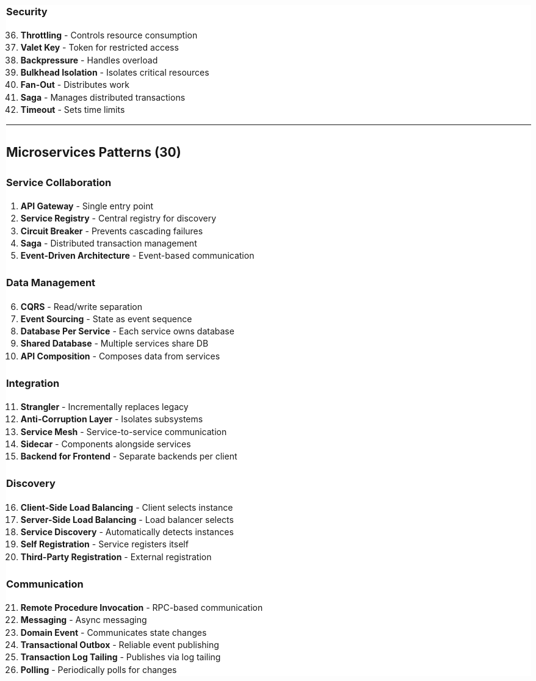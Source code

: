 ### Security
36. **Throttling** - Controls resource consumption
37. **Valet Key** - Token for restricted access
38. **Backpressure** - Handles overload
39. **Bulkhead Isolation** - Isolates critical resources
40. **Fan-Out** - Distributes work
41. **Saga** - Manages distributed transactions
42. **Timeout** - Sets time limits

---

## Microservices Patterns (30)

### Service Collaboration
1. **API Gateway** - Single entry point
2. **Service Registry** - Central registry for discovery
3. **Circuit Breaker** - Prevents cascading failures
4. **Saga** - Distributed transaction management
5. **Event-Driven Architecture** - Event-based communication

### Data Management
6. **CQRS** - Read/write separation
7. **Event Sourcing** - State as event sequence
8. **Database Per Service** - Each service owns database
9. **Shared Database** - Multiple services share DB
10. **API Composition** - Composes data from services

### Integration
11. **Strangler** - Incrementally replaces legacy
12. **Anti-Corruption Layer** - Isolates subsystems
13. **Service Mesh** - Service-to-service communication
14. **Sidecar** - Components alongside services
15. **Backend for Frontend** - Separate backends per client

### Discovery
16. **Client-Side Load Balancing** - Client selects instance
17. **Server-Side Load Balancing** - Load balancer selects
18. **Service Discovery** - Automatically detects instances
19. **Self Registration** - Service registers itself
20. **Third-Party Registration** - External registration

### Communication
21. **Remote Procedure Invocation** - RPC-based communication
22. **Messaging** - Async messaging
23. **Domain Event** - Communicates state changes
24. **Transactional Outbox** - Reliable event publishing
25. **Transaction Log Tailing** - Publishes via log tailing
26. **Polling** - Periodically polls for changes
